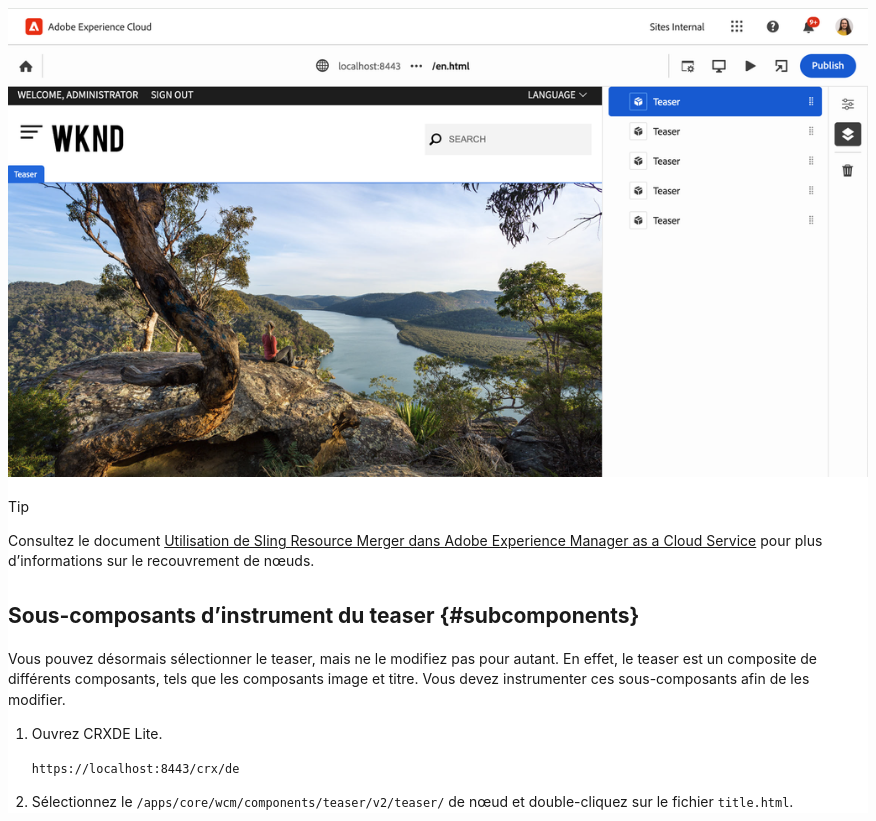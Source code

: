    ![Sélection du composant Teaser instrumenté](assets/dev-select-teaser.png)

>[!TIP]
>
>Consultez le document [Utilisation de Sling Resource Merger dans Adobe Experience Manager as a Cloud Service](/help/implementing/developing/introduction/sling-resource-merger.md) pour plus d’informations sur le recouvrement de nœuds.

## Sous-composants d’instrument du teaser {#subcomponents}

Vous pouvez désormais sélectionner le teaser, mais ne le modifiez pas pour autant. En effet, le teaser est un composite de différents composants, tels que les composants image et titre. Vous devez instrumenter ces sous-composants afin de les modifier.

1. Ouvrez CRXDE Lite.

   ```text
   https://localhost:8443/crx/de
   ```

1. Sélectionnez le `/apps/core/wcm/components/teaser/v2/teaser/` de nœud et double-cliquez sur le fichier `title.html`.
